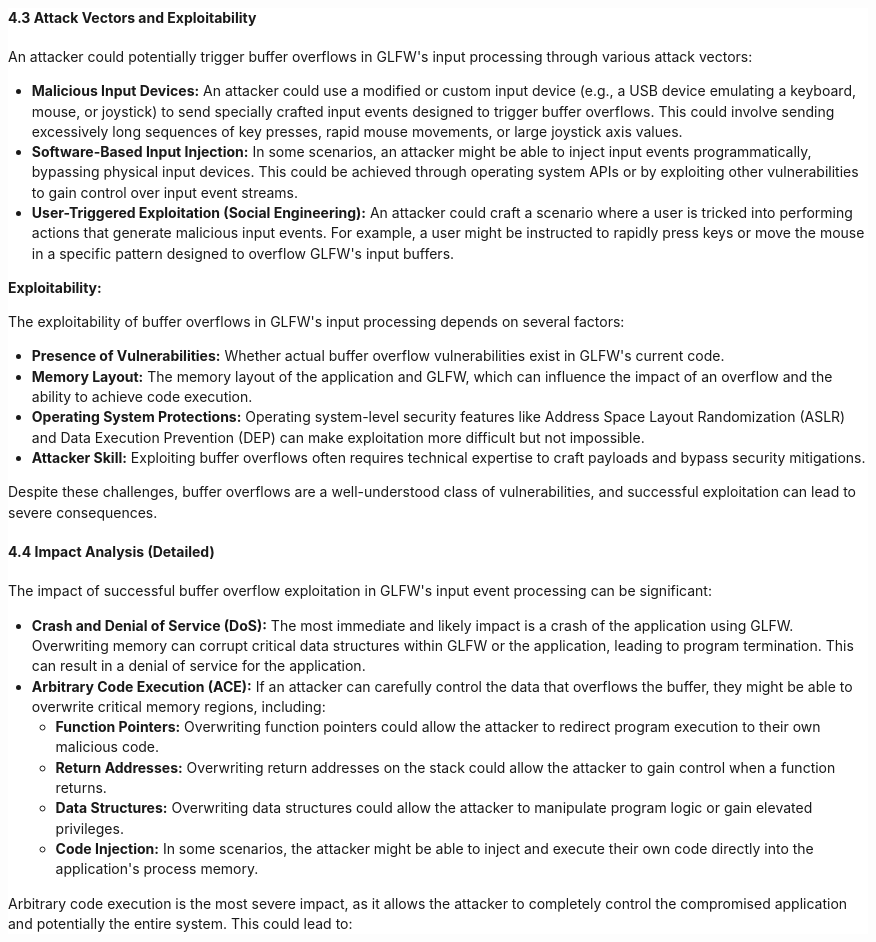 #### 4.3 Attack Vectors and Exploitability

An attacker could potentially trigger buffer overflows in GLFW's input processing through various attack vectors:

*   **Malicious Input Devices:** An attacker could use a modified or custom input device (e.g., a USB device emulating a keyboard, mouse, or joystick) to send specially crafted input events designed to trigger buffer overflows. This could involve sending excessively long sequences of key presses, rapid mouse movements, or large joystick axis values.
*   **Software-Based Input Injection:** In some scenarios, an attacker might be able to inject input events programmatically, bypassing physical input devices. This could be achieved through operating system APIs or by exploiting other vulnerabilities to gain control over input event streams.
*   **User-Triggered Exploitation (Social Engineering):** An attacker could craft a scenario where a user is tricked into performing actions that generate malicious input events. For example, a user might be instructed to rapidly press keys or move the mouse in a specific pattern designed to overflow GLFW's input buffers.

**Exploitability:**

The exploitability of buffer overflows in GLFW's input processing depends on several factors:

*   **Presence of Vulnerabilities:**  Whether actual buffer overflow vulnerabilities exist in GLFW's current code.
*   **Memory Layout:** The memory layout of the application and GLFW, which can influence the impact of an overflow and the ability to achieve code execution.
*   **Operating System Protections:** Operating system-level security features like Address Space Layout Randomization (ASLR) and Data Execution Prevention (DEP) can make exploitation more difficult but not impossible.
*   **Attacker Skill:** Exploiting buffer overflows often requires technical expertise to craft payloads and bypass security mitigations.

Despite these challenges, buffer overflows are a well-understood class of vulnerabilities, and successful exploitation can lead to severe consequences.

#### 4.4 Impact Analysis (Detailed)

The impact of successful buffer overflow exploitation in GLFW's input event processing can be significant:

*   **Crash and Denial of Service (DoS):** The most immediate and likely impact is a crash of the application using GLFW. Overwriting memory can corrupt critical data structures within GLFW or the application, leading to program termination. This can result in a denial of service for the application.
*   **Arbitrary Code Execution (ACE):** If an attacker can carefully control the data that overflows the buffer, they might be able to overwrite critical memory regions, including:
    *   **Function Pointers:** Overwriting function pointers could allow the attacker to redirect program execution to their own malicious code.
    *   **Return Addresses:** Overwriting return addresses on the stack could allow the attacker to gain control when a function returns.
    *   **Data Structures:** Overwriting data structures could allow the attacker to manipulate program logic or gain elevated privileges.
    *   **Code Injection:** In some scenarios, the attacker might be able to inject and execute their own code directly into the application's process memory.

Arbitrary code execution is the most severe impact, as it allows the attacker to completely control the compromised application and potentially the entire system. This could lead to:
